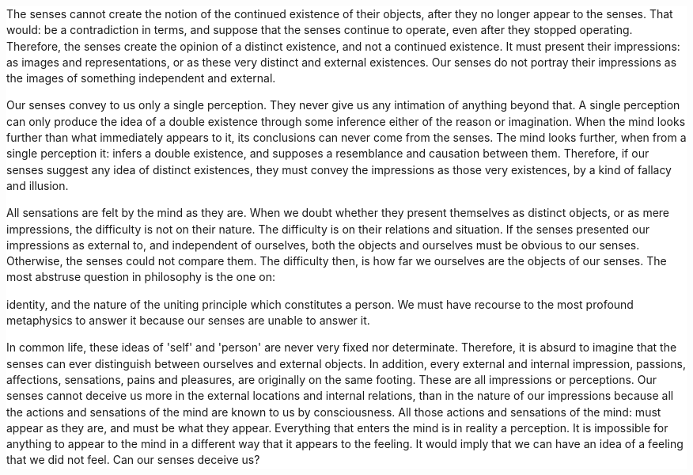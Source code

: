 The senses cannot create the notion of the continued existence of their objects, after they no longer appear to the senses.
That would:
be a contradiction in terms, and
suppose that the senses continue to operate, even after they stopped operating.
Therefore, the senses create the opinion of a distinct existence, and not a continued existence.
It must present their impressions:
as images and representations, or
as these very distinct and external existences.
Our senses do not portray their impressions as the images of something independent and external.

Our senses convey to us only a single perception.
They never give us any intimation of anything beyond that.
A single perception can only produce the idea of a double existence through some inference either of the reason or imagination.
When the mind looks further than what immediately appears to it, its conclusions can never come from the senses.
The mind looks further, when from a single perception it:
infers a double existence, and
supposes a resemblance and causation between them.
Therefore, if our senses suggest any idea of distinct existences, they must convey the impressions as those very existences, by a kind of fallacy and illusion.

All sensations are felt by the mind as they are.
When we doubt whether they present themselves as distinct objects, or as mere impressions, the difficulty is not on their nature.
The difficulty is on their relations and situation.
If the senses presented our impressions as external to, and independent of ourselves, both the objects and ourselves must be obvious to our senses.
Otherwise, the senses could not compare them.
The difficulty then, is how far we ourselves are the objects of our senses.
The most abstruse question in philosophy is the one on:

identity, and
the nature of the uniting principle which constitutes a person.
We must have recourse to the most profound metaphysics to answer it because our senses are unable to answer it.

In common life, these ideas of 'self' and 'person' are never very fixed nor determinate.
Therefore, it is absurd to imagine that the senses can ever distinguish between ourselves and external objects.
In addition, every external and internal impression, passions, affections, sensations, pains and pleasures, are originally on the same footing.
These are all impressions or perceptions.
Our senses cannot deceive us more in the external locations and internal relations, than in the nature of our impressions because all the actions and sensations of the mind are known to us by consciousness.
All those actions and sensations of the mind:
must appear as they are, and
must be what they appear.
Everything that enters the mind is in reality a perception.
It is impossible for anything to appear to the mind in a different way that it appears to the feeling.
It would imply that we can have an idea of a feeling that we did not feel.
Can our senses deceive us?
